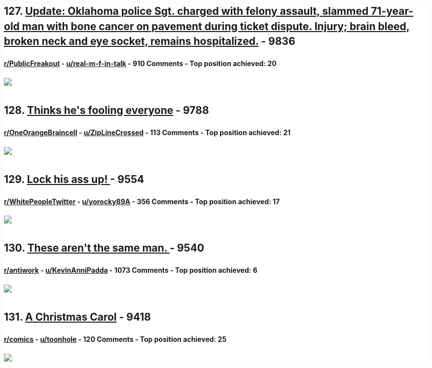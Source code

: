 ## 127. [Update: Oklahoma police Sgt. charged with felony assault, slammed 71-year-old man with bone cancer on pavement during ticket dispute. Injury; brain bleed, broken neck and eye socket, remains hospitalized.](http://reddit.com/r/PublicFreakout/comments/1h81xfd/update_oklahoma_police_sgt_charged_with_felony/) - 9836
#### [r/PublicFreakout](http://reddit.com/r/PublicFreakout) - [u/real-m-f-in-talk](http://reddit.com/u/real-m-f-in-talk) - 910 Comments - Top position achieved: 20

<a href="https://v.redd.it/4i63qhxxh85e1"><img src="https://external-preview.redd.it/ajJ0MTFjNDZpODVlMW7la071atHlDGEohGlr-FpRyY8Q9HRyMtaeRnxa1eea.png?width=140&amp;height=78&amp;crop=140:78,smart&amp;format=jpg&amp;v=enabled&amp;lthumb=true&amp;s=f445ddb50e66c286e0885d65b64509295565643c"></img></a>

## 128. [Thinks he's fooling everyone](http://reddit.com/r/OneOrangeBraincell/comments/1h8c179/thinks_hes_fooling_everyone/) - 9788
#### [r/OneOrangeBraincell](http://reddit.com/r/OneOrangeBraincell) - [u/ZipLineCrossed](http://reddit.com/u/ZipLineCrossed) - 113 Comments - Top position achieved: 21

<a href="https://i.redd.it/s21q1riroa5e1.jpeg"><img src="https://a.thumbs.redditmedia.com/CKV2s7VwEDUMN8Al8y9q6KrSftDW66Wm_WmH45eqF-0.jpg"></img></a>

## 129. [Lock his ass up! ](http://reddit.com/r/WhitePeopleTwitter/comments/1h89vir/lock_his_ass_up/) - 9554
#### [r/WhitePeopleTwitter](http://reddit.com/r/WhitePeopleTwitter) - [u/yorocky89A](http://reddit.com/u/yorocky89A) - 356 Comments - Top position achieved: 17

<a href="https://i.redd.it/dri76mfs7a5e1.png"><img src="https://b.thumbs.redditmedia.com/38lFnhc3tVtJF5ToHp5pS7PICiSnaJ4dOtabHL-qG8c.jpg"></img></a>

## 130. [These aren't the same man. ](http://reddit.com/r/antiwork/comments/1h84o97/these_arent_the_same_man/) - 9540
#### [r/antiwork](http://reddit.com/r/antiwork) - [u/KevinAnniPadda](http://reddit.com/u/KevinAnniPadda) - 1073 Comments - Top position achieved: 6

<a href="https://www.reddit.com/gallery/1h84o97"><img src="https://b.thumbs.redditmedia.com/J1eSkqsq51zIS87keO8PbgW8WXTRvT_G7PBhI9PT8VE.jpg"></img></a>

## 131. [A Christmas Carol](http://reddit.com/r/comics/comments/1h8aohf/a_christmas_carol/) - 9418
#### [r/comics](http://reddit.com/r/comics) - [u/toonhole](http://reddit.com/u/toonhole) - 120 Comments - Top position achieved: 25

<a href="https://i.redd.it/zv43pyhraa5e1.png"><img src="https://b.thumbs.redditmedia.com/nxCd8wdhQoUrGPX9N5vIczdV7uFp3zXUDB5SfwauGxw.jpg"></img></a>
